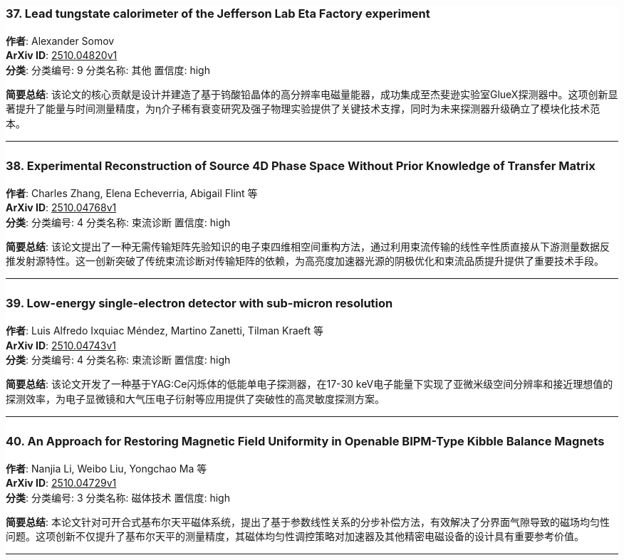 
### 37. Lead tungstate calorimeter of the Jefferson Lab Eta Factory experiment

**作者**: Alexander Somov  
**ArXiv ID**: [2510.04820v1](https://arxiv.org/abs/2510.04820v1)  
**分类**: 分类编号: 9
分类名称: 其他
置信度: high  

**简要总结**: 该论文的核心贡献是设计并建造了基于钨酸铅晶体的高分辨率电磁量能器，成功集成至杰斐逊实验室GlueX探测器中。这项创新显著提升了能量与时间测量精度，为η介子稀有衰变研究及强子物理实验提供了关键技术支撑，同时为未来探测器升级确立了模块化技术范本。

---

### 38. Experimental Reconstruction of Source 4D Phase Space Without Prior   Knowledge of Transfer Matrix

**作者**: Charles Zhang, Elena Echeverria, Abigail Flint 等  
**ArXiv ID**: [2510.04768v1](https://arxiv.org/abs/2510.04768v1)  
**分类**: 分类编号: 4
分类名称: 束流诊断
置信度: high  

**简要总结**: 该论文提出了一种无需传输矩阵先验知识的电子束四维相空间重构方法，通过利用束流传输的线性辛性质直接从下游测量数据反推发射源特性。这一创新突破了传统束流诊断对传输矩阵的依赖，为高亮度加速器光源的阴极优化和束流品质提升提供了重要技术手段。

---

### 39. Low-energy single-electron detector with sub-micron resolution

**作者**: Luis Alfredo Ixquiac Méndez, Martino Zanetti, Tilman Kraeft 等  
**ArXiv ID**: [2510.04743v1](https://arxiv.org/abs/2510.04743v1)  
**分类**: 分类编号: 4
分类名称: 束流诊断
置信度: high  

**简要总结**: 该论文开发了一种基于YAG:Ce闪烁体的低能单电子探测器，在17-30 keV电子能量下实现了亚微米级空间分辨率和接近理想值的探测效率，为电子显微镜和大气压电子衍射等应用提供了突破性的高灵敏度探测方案。

---

### 40. An Approach for Restoring Magnetic Field Uniformity in Openable   BIPM-Type Kibble Balance Magnets

**作者**: Nanjia Li, Weibo Liu, Yongchao Ma 等  
**ArXiv ID**: [2510.04729v1](https://arxiv.org/abs/2510.04729v1)  
**分类**: 分类编号: 3
分类名称: 磁体技术
置信度: high  

**简要总结**: 本论文针对可开合式基布尔天平磁体系统，提出了基于参数线性关系的分步补偿方法，有效解决了分界面气隙导致的磁场均匀性问题。这项创新不仅提升了基布尔天平的测量精度，其磁体均匀性调控策略对加速器及其他精密电磁设备的设计具有重要参考价值。

---